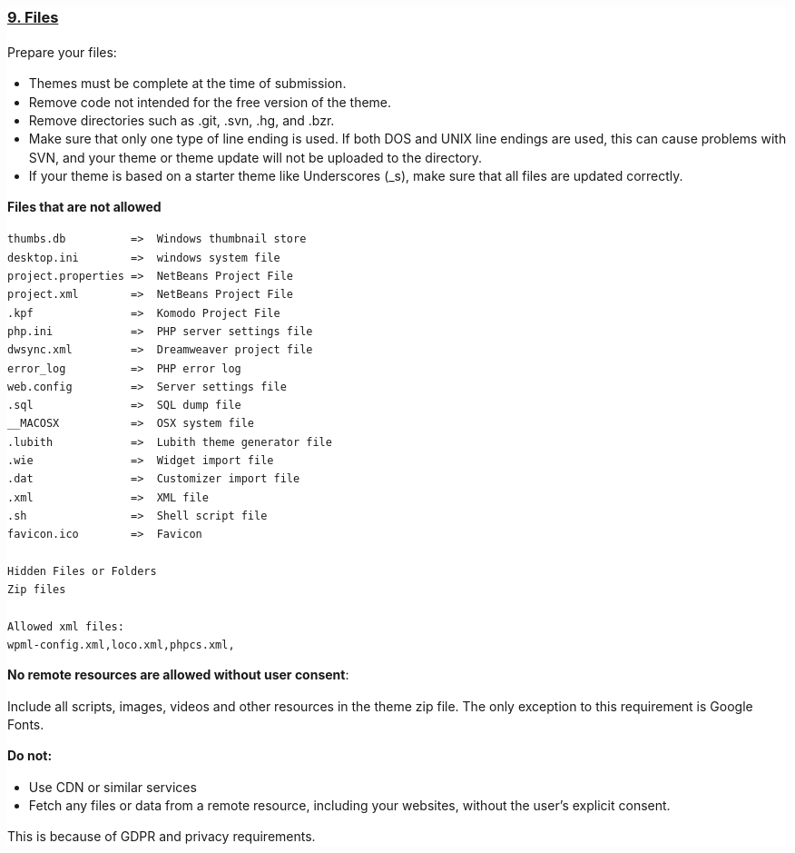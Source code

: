### [9\. Files](https://make.wordpress.org/themes/handbook/review/required/\#9-files)

Prepare your files:

- Themes must be complete at the time of submission.
- Remove code not intended for the free version of the theme.
- Remove directories such as .git, .svn, .hg, and .bzr.
- Make sure that only one type of line ending is used. If both DOS and UNIX line endings are used, this can cause problems with SVN, and your theme or theme update will not be uploaded to the directory.
- If your theme is based on a starter theme like Underscores (\_s), make sure that all files are updated correctly.

**Files that are not allowed**

```
thumbs.db          =>  Windows thumbnail store
desktop.ini        =>  windows system file
project.properties =>  NetBeans Project File
project.xml        =>  NetBeans Project File
.kpf               =>  Komodo Project File
php.ini            =>  PHP server settings file
dwsync.xml         =>  Dreamweaver project file
error_log          =>  PHP error log
web.config         =>  Server settings file
.sql               =>  SQL dump file
__MACOSX           =>  OSX system file
.lubith            =>  Lubith theme generator file
.wie               =>  Widget import file
.dat               =>  Customizer import file
.xml               =>  XML file
.sh                =>  Shell script file
favicon.ico        =>  Favicon

Hidden Files or Folders
Zip files

Allowed xml files:
wpml-config.xml,loco.xml,phpcs.xml,
```

**No remote resources are allowed without user consent**:

Include all scripts, images, videos and other resources in the theme zip file. The only exception to this requirement is Google Fonts.

**Do not:**

- Use CDN or similar services
- Fetch any files or data from a remote resource, including your websites, without the user’s explicit consent.

This is because of GDPR and privacy requirements.
